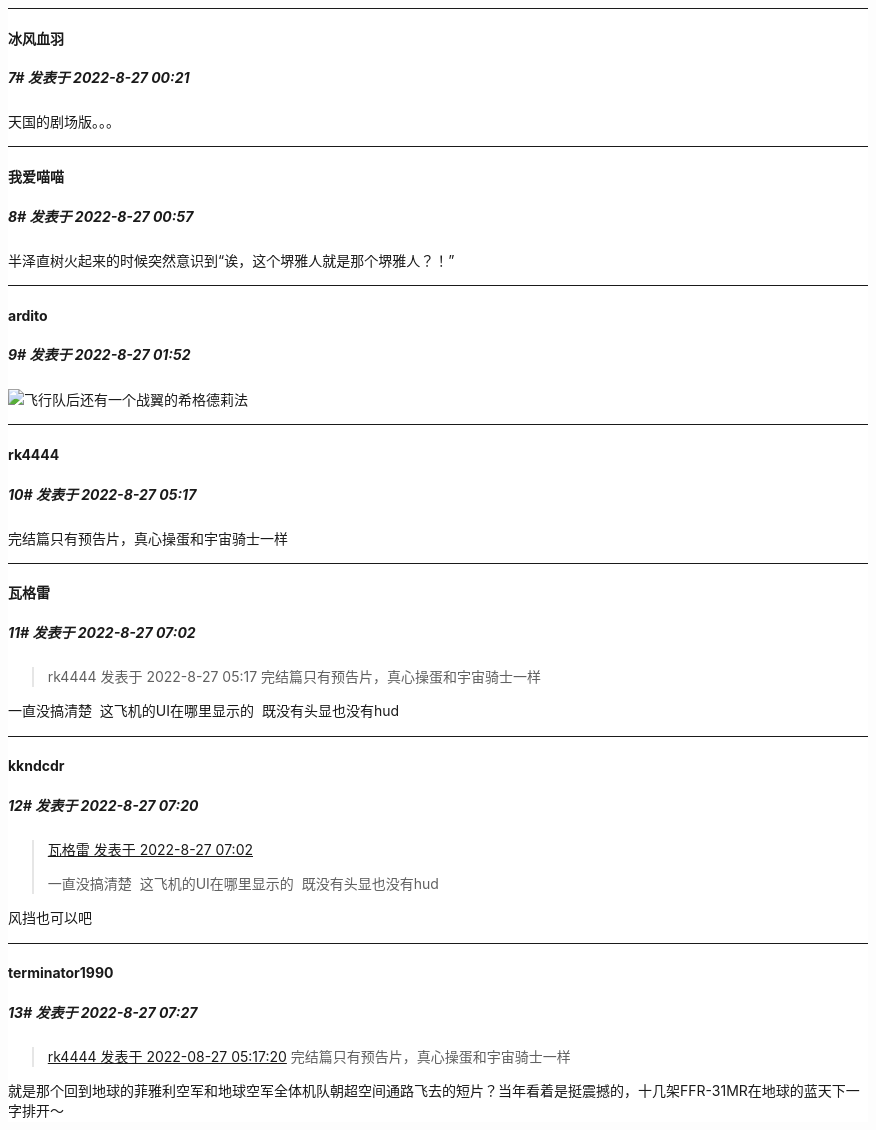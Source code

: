 *****

####  冰风血羽  
##### 7#       发表于 2022-8-27 00:21

天国的剧场版。。。

*****

####  我爱喵喵  
##### 8#       发表于 2022-8-27 00:57

半泽直树火起来的时候突然意识到“诶，这个堺雅人就是那个堺雅人？！”

*****

####  ardito  
##### 9#       发表于 2022-8-27 01:52

<img src="https://static.saraba1st.com/image/smiley/face2017/067.png" referrerpolicy="no-referrer">飞行队后还有一个战翼的希格德莉法

*****

####  rk4444  
##### 10#       发表于 2022-8-27 05:17

完结篇只有预告片，真心操蛋和宇宙骑士一样

*****

####  瓦格雷  
##### 11#       发表于 2022-8-27 07:02

<blockquote>rk4444 发表于 2022-8-27 05:17
完结篇只有预告片，真心操蛋和宇宙骑士一样</blockquote>
一直没搞清楚  这飞机的UI在哪里显示的  既没有头显也没有hud

*****

####  kkndcdr  
##### 12#       发表于 2022-8-27 07:20

<blockquote><a href="httphttps://bbs.saraba1st.com/2b/forum.php?mod=redirect&amp;goto=findpost&amp;pid=57231457&amp;ptid=2089071" target="_blank">瓦格雷 发表于 2022-8-27 07:02</a>

一直没搞清楚  这飞机的UI在哪里显示的  既没有头显也没有hud</blockquote>
风挡也可以吧

*****

####  terminator1990  
##### 13#       发表于 2022-8-27 07:27

<blockquote><a href="httphttps://bbs.saraba1st.com/2b/forum.php?mod=redirect&amp;goto=findpost&amp;pid=57231336&amp;ptid=2089071" target="_blank">rk4444 发表于 2022-08-27 05:17:20</a>
完结篇只有预告片，真心操蛋和宇宙骑士一样</blockquote>就是那个回到地球的菲雅利空军和地球空军全体机队朝超空间通路飞去的短片？当年看着是挺震撼的，十几架FFR-31MR在地球的蓝天下一字排开～
